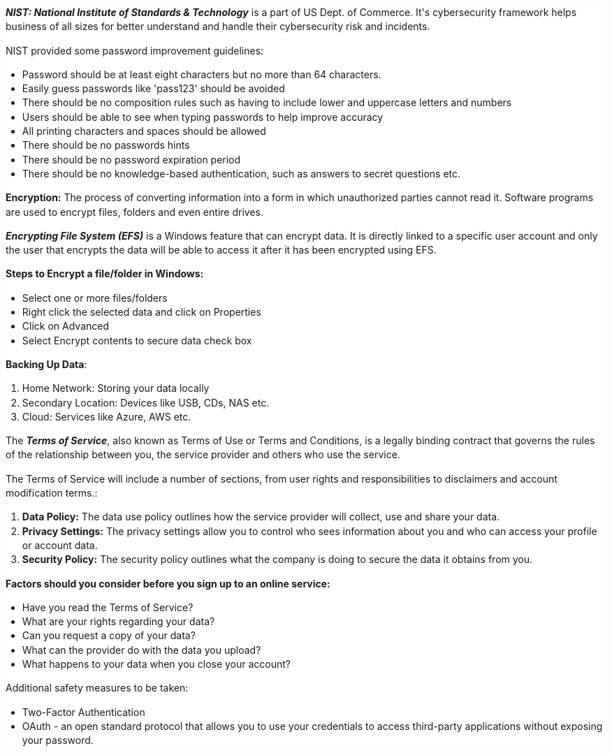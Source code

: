 ***NIST: National Institute of Standards & Technology*** is a part of US Dept. of Commerce. It's cybersecurity framework helps business of all sizes for better understand and handle their cybersecurity risk and incidents.

NIST provided some password improvement guidelines:
- Password should be at least eight characters but no more than 64 characters.
- Easily guess passwords like 'pass123' should be avoided
- There should be no composition rules such as having to include lower and uppercase letters and numbers
- Users should be able to see when typing passwords to help improve accuracy
- All printing characters and spaces should be allowed
- There should be no passwords hints
- There should be no password expiration period
- There should be no knowledge-based authentication, such as answers to secret questions etc.

**Encryption:** The process of converting information into a form in which unauthorized parties cannot read it.
Software programs are used to encrypt files, folders and even entire drives.

***Encrypting File System (EFS)*** is a Windows feature that can encrypt data. It is directly linked to a specific user account and only the user that encrypts the data will be able to access it after it has been encrypted using EFS.

**Steps to Encrypt a file/folder in Windows:**
- Select one or more files/folders
- Right click the selected data and click on Properties
- Click on Advanced
- Select Encrypt contents to secure data check box

**Backing Up Data**:
1. Home Network: Storing your data locally
2. Secondary Location: Devices like USB, CDs, NAS etc.
3. Cloud: Services like Azure, AWS etc.

The ***Terms of Service***, also known as Terms of Use or Terms and Conditions, is a legally binding contract that governs the rules of the relationship between you, the service provider and others who use the service.

The Terms of Service will include a number of sections, from user rights and responsibilities to disclaimers and account modification terms.:
1. **Data Policy:** The data use policy outlines how the service provider will collect, use and share your data.
2. **Privacy Settings:** The privacy settings allow you to control who sees information about you and who can access your profile or account data.
3. **Security Policy:** The security policy outlines what the company is doing to secure the data it obtains from you.

**Factors should you consider before you sign up to an online service:**
-   Have you read the Terms of Service?
-   What are your rights regarding your data?
-   Can you request a copy of your data?
-   What can the provider do with the data you upload?
-   What happens to your data when you close your account?

Additional safety measures to be taken:
- Two-Factor Authentication
- OAuth - an open standard protocol that allows you to use your credentials to access third-party applications without exposing your password.
